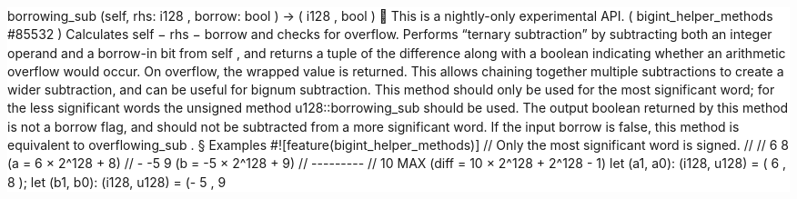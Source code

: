 borrowing_sub
(self, rhs:
i128
, borrow:
bool
) -> (
i128
,
bool
)
🔬
This is a nightly-only experimental API. (
bigint_helper_methods
#85532
)
Calculates
self
−
rhs
−
borrow
and checks for
overflow.
Performs “ternary subtraction” by subtracting both an integer
operand and a borrow-in bit from
self
, and returns a tuple of the
difference along with a boolean indicating whether an arithmetic
overflow would occur. On overflow, the wrapped value is returned.
This allows chaining together multiple subtractions to create a
wider subtraction, and can be useful for bignum subtraction. This
method should only be used for the most significant word; for the
less significant words the unsigned method
u128::borrowing_sub
should be used.
The output boolean returned by this method is
not
a borrow flag,
and should
not
be subtracted from a more significant word.
If the input borrow is false, this method is equivalent to
overflowing_sub
.
§
Examples
#![feature(bigint_helper_methods)]
// Only the most significant word is signed.
//
//    6    8    (a = 6 × 2^128 + 8)
// - -5    9    (b = -5 × 2^128 + 9)
// ---------
//   10  MAX    (diff = 10 × 2^128 + 2^128 - 1)
let
(a1, a0): (i128, u128) = (
6
,
8
);
let
(b1, b0): (i128, u128) = (-
5
,
9